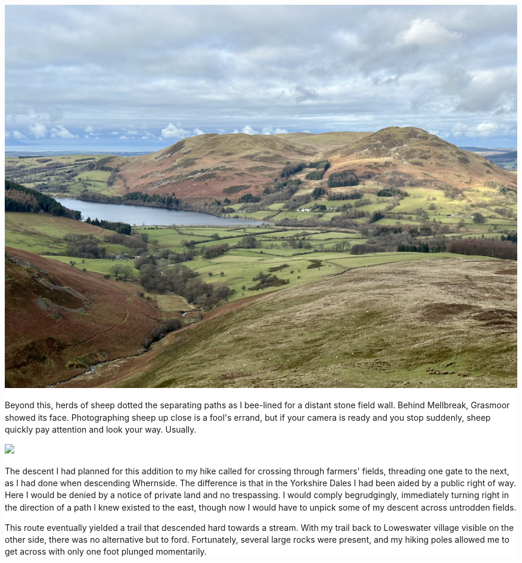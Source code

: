 <img src="../../public/photos/loweswater-weekend-6.jpeg" />

Beyond this, herds of sheep dotted the separating paths as I bee-lined for a distant stone field wall. Behind Mellbreak, Grasmoor showed its face. Photographing sheep up close is a fool's errand, but if your camera is ready and you stop suddenly, sheep quickly pay attention and look your way. Usually.

<img src="../../public/photos/sheep-on-loweswater-fell.jpeg" />

The descent I had planned for this addition to my hike called for crossing through farmers' fields, threading one gate to the next, as I had done when descending Whernside. The difference is that in the Yorkshire Dales I had been aided by a public right of way. Here I would be denied by a notice of private land and no trespassing. I would comply begrudgingly, immediately turning right in the direction of a path I knew existed to the east, though now I would have to unpick some of my descent across untrodden fields.

This route eventually yielded a trail that descended hard towards a stream. With my trail back to Loweswater village visible on the other side, there was no alternative but to ford. Fortunately, several large rocks were present, and my hiking poles allowed me to get across with only one foot plunged momentarily.
